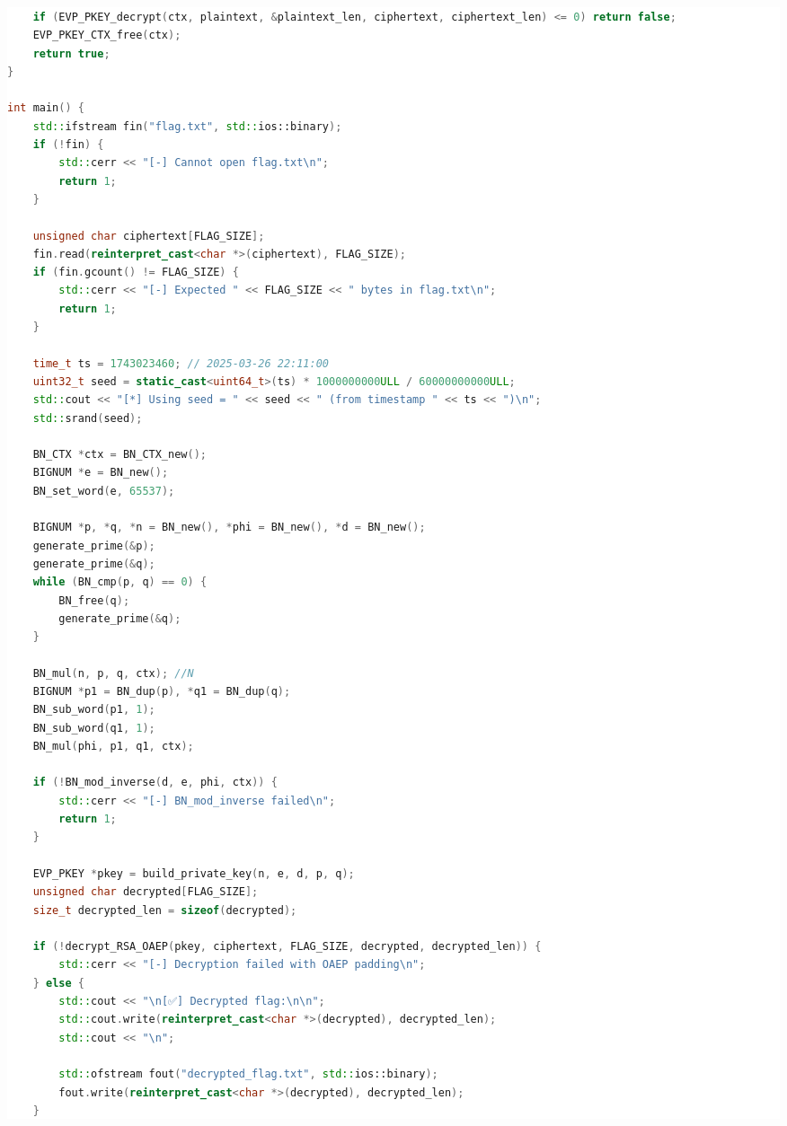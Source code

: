 ```c++
    if (EVP_PKEY_decrypt(ctx, plaintext, &plaintext_len, ciphertext, ciphertext_len) <= 0) return false;
    EVP_PKEY_CTX_free(ctx);
    return true;
}

int main() {
    std::ifstream fin("flag.txt", std::ios::binary);
    if (!fin) {
        std::cerr << "[-] Cannot open flag.txt\n";
        return 1;
    }

    unsigned char ciphertext[FLAG_SIZE];
    fin.read(reinterpret_cast<char *>(ciphertext), FLAG_SIZE);
    if (fin.gcount() != FLAG_SIZE) {
        std::cerr << "[-] Expected " << FLAG_SIZE << " bytes in flag.txt\n";
        return 1;
    }

    time_t ts = 1743023460; // 2025-03-26 22:11:00
    uint32_t seed = static_cast<uint64_t>(ts) * 1000000000ULL / 60000000000ULL;
    std::cout << "[*] Using seed = " << seed << " (from timestamp " << ts << ")\n";
    std::srand(seed);

    BN_CTX *ctx = BN_CTX_new();
    BIGNUM *e = BN_new();
    BN_set_word(e, 65537);

    BIGNUM *p, *q, *n = BN_new(), *phi = BN_new(), *d = BN_new();
    generate_prime(&p);
    generate_prime(&q);
    while (BN_cmp(p, q) == 0) {
        BN_free(q);
        generate_prime(&q);
    }

    BN_mul(n, p, q, ctx); //N
    BIGNUM *p1 = BN_dup(p), *q1 = BN_dup(q);
    BN_sub_word(p1, 1);
    BN_sub_word(q1, 1);
    BN_mul(phi, p1, q1, ctx);

    if (!BN_mod_inverse(d, e, phi, ctx)) {
        std::cerr << "[-] BN_mod_inverse failed\n";
        return 1;
    }

    EVP_PKEY *pkey = build_private_key(n, e, d, p, q);
    unsigned char decrypted[FLAG_SIZE];
    size_t decrypted_len = sizeof(decrypted);

    if (!decrypt_RSA_OAEP(pkey, ciphertext, FLAG_SIZE, decrypted, decrypted_len)) {
        std::cerr << "[-] Decryption failed with OAEP padding\n";
    } else {
        std::cout << "\n[✅] Decrypted flag:\n\n";
        std::cout.write(reinterpret_cast<char *>(decrypted), decrypted_len);
        std::cout << "\n";

        std::ofstream fout("decrypted_flag.txt", std::ios::binary);
        fout.write(reinterpret_cast<char *>(decrypted), decrypted_len);
    }

```